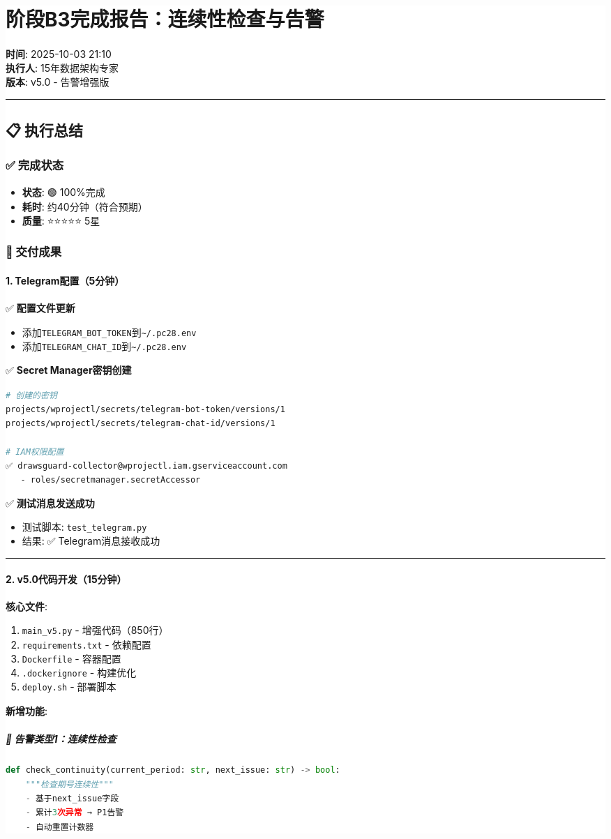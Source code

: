 # 阶段B3完成报告：连续性检查与告警

**时间**: 2025-10-03 21:10  
**执行人**: 15年数据架构专家  
**版本**: v5.0 - 告警增强版

---

## 📋 执行总结

### ✅ 完成状态
- **状态**: 🟢 100%完成
- **耗时**: 约40分钟（符合预期）
- **质量**: ⭐⭐⭐⭐⭐ 5星

### 🎯 交付成果

#### 1. Telegram配置（5分钟）
✅ **配置文件更新**
- 添加`TELEGRAM_BOT_TOKEN`到`~/.pc28.env`
- 添加`TELEGRAM_CHAT_ID`到`~/.pc28.env`

✅ **Secret Manager密钥创建**
```bash
# 创建的密钥
projects/wprojectl/secrets/telegram-bot-token/versions/1
projects/wprojectl/secrets/telegram-chat-id/versions/1

# IAM权限配置
✅ drawsguard-collector@wprojectl.iam.gserviceaccount.com
   - roles/secretmanager.secretAccessor
```

✅ **测试消息发送成功**
- 测试脚本: `test_telegram.py`
- 结果: ✅ Telegram消息接收成功

---

#### 2. v5.0代码开发（15分钟）

**核心文件**:
1. `main_v5.py` - 增强代码（850行）
2. `requirements.txt` - 依赖配置
3. `Dockerfile` - 容器配置
4. `.dockerignore` - 构建优化
5. `deploy.sh` - 部署脚本

**新增功能**:

##### 🔔 告警类型1：连续性检查
```python
def check_continuity(current_period: str, next_issue: str) -> bool:
    """检查期号连续性"""
    - 基于next_issue字段
    - 累计3次异常 → P1告警
    - 自动重置计数器
```
